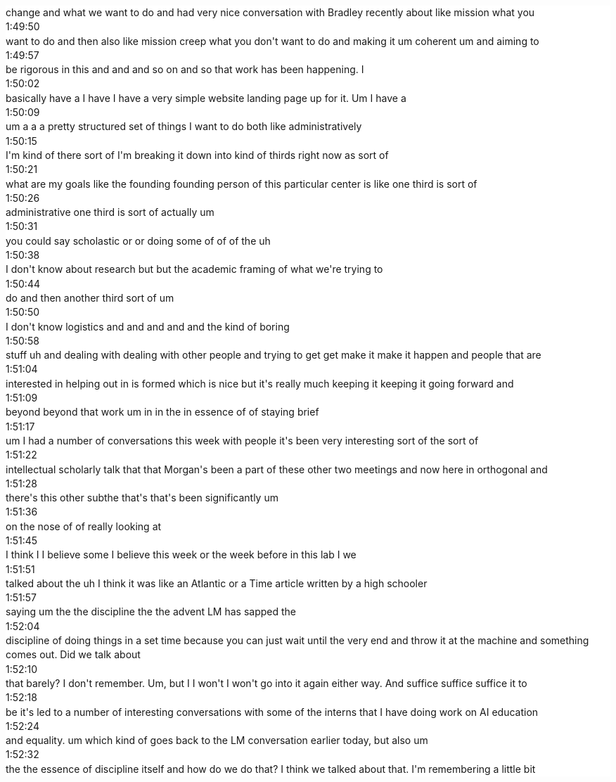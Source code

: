 change and what we want to do and had very nice conversation with Bradley recently about like mission what you   
1:49:50   
want to do and then also like mission creep what you don't want to do and making it um coherent um and aiming to   
1:49:57   
be rigorous in this and and and so on and so that work has been happening. I   
1:50:02   
basically have a I have I have a very simple website landing page up for it. Um I have a   
1:50:09   
um a a a pretty structured set of things I want to do both like administratively   
1:50:15   
I'm kind of there sort of I'm breaking it down into kind of thirds right now as sort of   
1:50:21   
what are my goals like the founding founding person of this particular center is like one third is sort of   
1:50:26   
administrative one third is sort of actually um   
1:50:31   
you could say scholastic or or doing some of of of the uh   
1:50:38   
I don't know about research but but the academic framing of what we're trying to   
1:50:44   
do and then another third sort of um   
1:50:50   
I don't know logistics and and and and and the kind of boring   
1:50:58   
stuff uh and dealing with dealing with other people and trying to get get make it make it happen and people that are   
1:51:04   
interested in helping out in is formed which is nice but it's really much keeping it keeping it going forward and   
1:51:09   
beyond beyond that work um in in the in essence of of staying brief   
1:51:17   
um I had a number of conversations this week with people it's been very interesting sort of the sort of   
1:51:22   
intellectual scholarly talk that that Morgan's been a part of these other two meetings and now here in orthogonal and   
1:51:28   
there's this other subthe that's that's been significantly um   
1:51:36   
on the nose of of really looking at   
1:51:45   
I think I I believe some I believe this week or the week before in this lab I we   
1:51:51   
talked about the uh I think it was like an Atlantic or a Time article written by a high schooler   
1:51:57   
saying um the the discipline the the advent LM has sapped the   
1:52:04   
discipline of doing things in a set time because you can just wait until the very end and throw it at the machine and something comes out. Did we talk about   
1:52:10   
that barely? I don't remember. Um, but I I won't I won't go into it again either way. And suffice suffice suffice it to   
1:52:18   
be it's led to a number of interesting conversations with some of the interns that I have doing work on AI education   
1:52:24   
and equality. um which kind of goes back to the LM conversation earlier today, but also um   
1:52:32   
the the essence of discipline itself and how do we do that? I think we talked about that. I'm remembering a little bit   